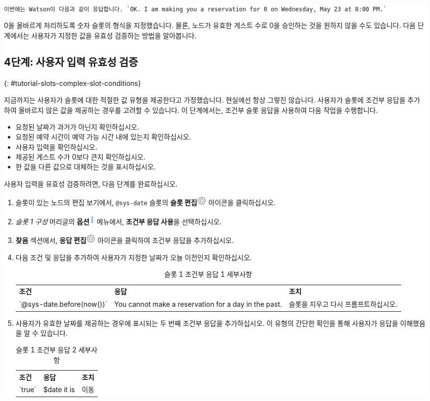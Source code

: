     이번에는 Watson이 다음과 같이 응답합니다. `OK. I am making you a reservation for 0 on Wednesday, May 23 at 8:00 PM.`

0을 올바르게 처리하도록 숫자 슬롯의 형식을 지정했습니다. 물론, 노드가 유효한 게스트 수로 0을 승인하는 것을 원하지 않을 수도 있습니다. 다음 단계에서는 사용자가 지정한 값을 유효성 검증하는 방법을 알아봅니다.

## 4단계: 사용자 입력 유효성 검증
{: #tutorial-slots-complex-slot-conditions}

지금까지는 사용자가 슬롯에 대한 적절한 값 유형을 제공한다고 가정했습니다. 현실에선 항상 그렇진 않습니다. 사용자가 슬롯에 조건부 응답을 추가하여 올바르지 않은 값을 제공하는 경우를 고려할 수 있습니다. 이 단계에서는, 조건부 슬롯 응답을 사용하여 다음 작업을 수행합니다.

- 요청된 날짜가 과거가 아닌지 확인하십시오.
- 요청된 예약 시간이 예약 가능 시간 내에 있는지 확인하십시오.
- 사용자 입력을 확인하십시오.
- 제공된 게스트 수가 0보다 큰지 확인하십시오.
- 한 값을 다른 값으로 대체하는 것을 표시하십시오.

사용자 입력을 유효성 검증하려면, 다음 단계를 완료하십시오.

1.  슬롯이 있는 노드의 편집 보기에서, `@sys-date` 슬롯의 **슬롯 편집**![슬롯 편집](images/edit-slot.png) 아이콘을 클릭하십시오.

1.  *슬롯 1 구성* 머리글의 **옵션**![추가 아이콘](images/kabob.png) 메뉴에서, **조건부 응답 사용**을 선택하십시오.

1.  **찾음** 섹션에서, **응답 편집**![응답 편집](images/edit-slot.png) 아이콘을 클릭하여 조건부 응답을 추가하십시오.

1.  다음 조건 및 응답을 추가하여 사용자가 지정한 날짜가 오늘 이전인지 확인하십시오.

    <table>
    <caption>슬롯 1 조건부 응답 1 세부사항</caption>
    <tr>
      <th>조건</th>
      <th>응답</th>
      <th>조치</th>
    </tr>
    <tr>
      <td>`@sys-date.before(now())`</td>
      <td>You cannot make a reservation for a day in the past.</td>
      <td>슬롯을 지우고 다시 프롬프트하십시오.</td>
    </tr>
    </table>

1.  사용자가 유효한 날짜를 제공하는 경우에 표시되는 두 번째 조건부 응답을 추가하십시오. 이 유형의 간단한 확인을 통해 사용자가 응답을 이해했음을 알 수 있습니다.

    <table>
    <caption>슬롯 1 조건부 응답 2 세부사항</caption>
    <tr>
      <th>조건</th>
      <th>응답</th>
      <th>조치</th>
    </tr>
    <tr>
      <td>`true`</td>
      <td>$date it is</td>
      <td>이동</td>
    </tr>
    </table>
